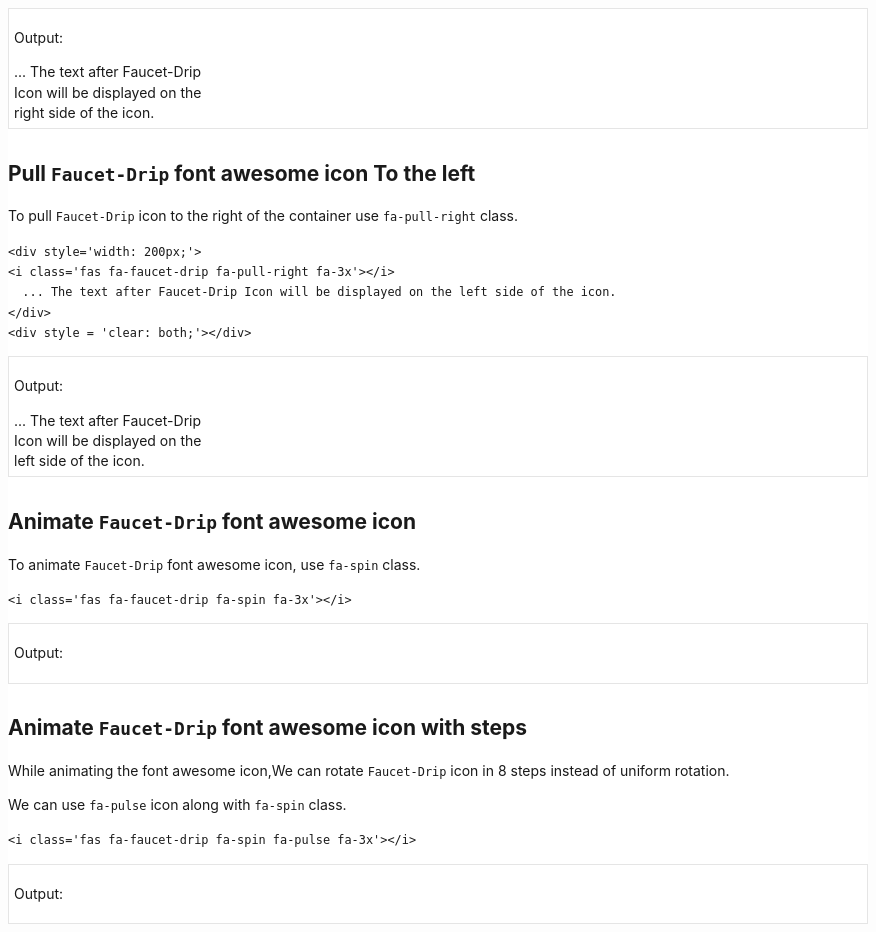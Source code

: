 <div style='border:1px solid rgba(0,0,0,.1);margin-bottom:10px;padding:5px;'>
<p>Output:</p>


<div style='width: 200px;'>
<i class='fas fa-faucet-drip fa-pull-left fa-3x'></i>
  ... The text after Faucet-Drip Icon will be displayed on the right side of the icon.
</div>
<div style = 'clear: both;'></div>
</div>

## Pull `Faucet-Drip` font awesome icon To the left
To pull `Faucet-Drip` icon to the right of the container use `fa-pull-right` class.
```
<div style='width: 200px;'>
<i class='fas fa-faucet-drip fa-pull-right fa-3x'></i>
  ... The text after Faucet-Drip Icon will be displayed on the left side of the icon.
</div>
<div style = 'clear: both;'></div>
```

<div style='border:1px solid rgba(0,0,0,.1);margin-bottom:10px;padding:5px;'>
<p>Output:</p>


<div style='width: 200px;'>
<i class='fas fa-faucet-drip fa-pull-right fa-3x'></i>
  ... The text after Faucet-Drip Icon will be displayed on the left side of the icon.
</div>
<div style = 'clear: both;'></div>
</div>

## Animate `Faucet-Drip` font awesome icon
To animate `Faucet-Drip` font awesome icon, use `fa-spin` class.
```
<i class='fas fa-faucet-drip fa-spin fa-3x'></i>
```

<div style='border:1px solid rgba(0,0,0,.1);margin-bottom:10px;padding:5px;'>
<p>Output:</p>


<i class='fas fa-faucet-drip fa-spin fa-3x'></i>
</div>

## Animate `Faucet-Drip` font awesome icon with steps
While animating the font awesome icon,We can rotate `Faucet-Drip` icon in 8 steps instead of uniform rotation.

We can use `fa-pulse` icon along with `fa-spin` class.
```
<i class='fas fa-faucet-drip fa-spin fa-pulse fa-3x'></i>
```

<div style='border:1px solid rgba(0,0,0,.1);margin-bottom:10px;padding:5px;'>
<p>Output:</p>

